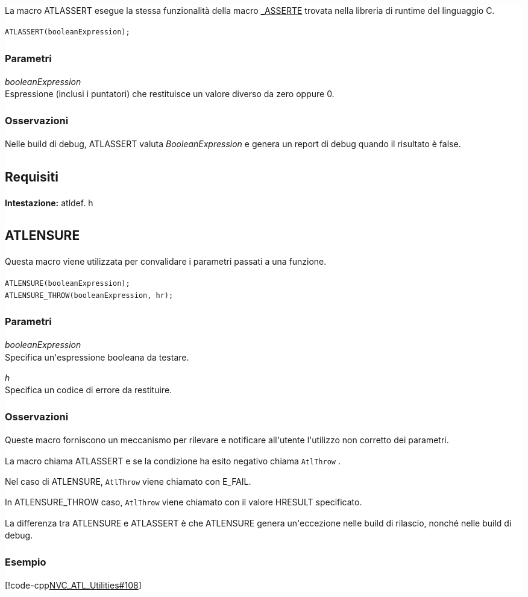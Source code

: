 La macro ATLASSERT esegue la stessa funzionalità della macro [_ASSERTE](../../c-runtime-library/reference/assert-asserte-assert-expr-macros.md) trovata nella libreria di runtime del linguaggio C.

```
ATLASSERT(booleanExpression);
```

### <a name="parameters"></a>Parametri

*booleanExpression*<br/>
Espressione (inclusi i puntatori) che restituisce un valore diverso da zero oppure 0.

### <a name="remarks"></a>Osservazioni

Nelle build di debug, ATLASSERT valuta *BooleanExpression* e genera un report di debug quando il risultato è false.

## <a name="requirements"></a>Requisiti

**Intestazione:** atldef. h

## <a name="atlensure"></a><a name="atlensure"></a> ATLENSURE

Questa macro viene utilizzata per convalidare i parametri passati a una funzione.

```
ATLENSURE(booleanExpression);
ATLENSURE_THROW(booleanExpression, hr);
```

### <a name="parameters"></a>Parametri

*booleanExpression*<br/>
Specifica un'espressione booleana da testare.

*h*<br/>
Specifica un codice di errore da restituire.

### <a name="remarks"></a>Osservazioni

Queste macro forniscono un meccanismo per rilevare e notificare all'utente l'utilizzo non corretto dei parametri.

La macro chiama ATLASSERT e se la condizione ha esito negativo chiama `AtlThrow` .

Nel caso di ATLENSURE, `AtlThrow` viene chiamato con E_FAIL.

In ATLENSURE_THROW caso, `AtlThrow` viene chiamato con il valore HRESULT specificato.

La differenza tra ATLENSURE e ATLASSERT è che ATLENSURE genera un'eccezione nelle build di rilascio, nonché nelle build di debug.

### <a name="example"></a>Esempio

[!code-cpp[NVC_ATL_Utilities#108](../../atl/codesnippet/cpp/debugging-and-error-reporting-macros_1.cpp)]
